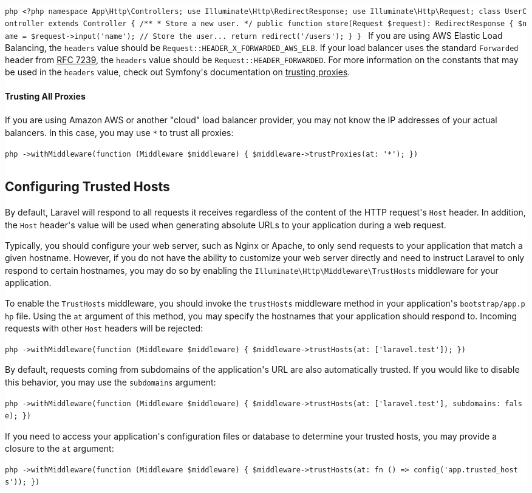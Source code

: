 ```php <?php namespace App\Http\Controllers; use Illuminate\Http\RedirectResponse; use Illuminate\Http\Request; class UserController extends Controller { /** * Store a new user. */ public function store(Request $request): RedirectResponse { $name = $request->input('name'); // Store the user... return redirect('/users'); } } ``` 
If you are using AWS Elastic Load Balancing, the `headers` value should be `Request::HEADER_X_FORWARDED_AWS_ELB`. If your load balancer uses the standard `Forwarded` header from [RFC 7239](https://www.rfc-editor.org/rfc/rfc7239#section-4), the `headers` value should be `Request::HEADER_FORWARDED`. For more information on the constants that may be used in the `headers` value, check out Symfony's documentation on [trusting proxies](https://symfony.com/doc/current/deployment/proxies.html).

#### Trusting All Proxies

If you are using Amazon AWS or another "cloud" load balancer provider, you may not know the IP addresses of your actual balancers. In this case, you may use `*` to trust all proxies:

```php ->withMiddleware(function (Middleware $middleware) { $middleware->trustProxies(at: '*'); }) ``` 

## Configuring Trusted Hosts

By default, Laravel will respond to all requests it receives regardless of the content of the HTTP request's `Host` header. In addition, the `Host` header's value will be used when generating absolute URLs to your application during a web request.

Typically, you should configure your web server, such as Nginx or Apache, to only send requests to your application that match a given hostname. However, if you do not have the ability to customize your web server directly and need to instruct Laravel to only respond to certain hostnames, you may do so by enabling the `Illuminate\Http\Middleware\TrustHosts` middleware for your application.

To enable the `TrustHosts` middleware, you should invoke the `trustHosts` middleware method in your application's `bootstrap/app.php` file. Using the `at` argument of this method, you may specify the hostnames that your application should respond to. Incoming requests with other `Host` headers will be rejected:

```php ->withMiddleware(function (Middleware $middleware) { $middleware->trustHosts(at: ['laravel.test']); }) ``` 

By default, requests coming from subdomains of the application's URL are also automatically trusted. If you would like to disable this behavior, you may use the `subdomains` argument:

```php ->withMiddleware(function (Middleware $middleware) { $middleware->trustHosts(at: ['laravel.test'], subdomains: false); }) ``` 

If you need to access your application's configuration files or database to determine your trusted hosts, you may provide a closure to the `at` argument:

```php ->withMiddleware(function (Middleware $middleware) { $middleware->trustHosts(at: fn () => config('app.trusted_hosts')); }) ``` 
